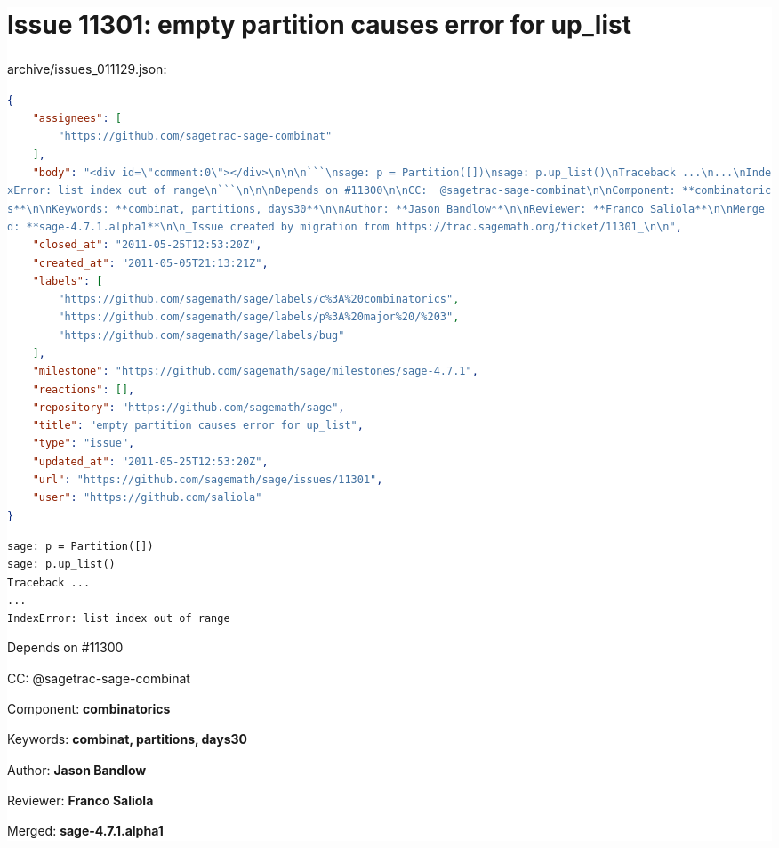 # Issue 11301: empty partition causes error for up_list

archive/issues_011129.json:
```json
{
    "assignees": [
        "https://github.com/sagetrac-sage-combinat"
    ],
    "body": "<div id=\"comment:0\"></div>\n\n\n```\nsage: p = Partition([])\nsage: p.up_list()\nTraceback ...\n...\nIndexError: list index out of range\n```\n\n\nDepends on #11300\n\nCC:  @sagetrac-sage-combinat\n\nComponent: **combinatorics**\n\nKeywords: **combinat, partitions, days30**\n\nAuthor: **Jason Bandlow**\n\nReviewer: **Franco Saliola**\n\nMerged: **sage-4.7.1.alpha1**\n\n_Issue created by migration from https://trac.sagemath.org/ticket/11301_\n\n",
    "closed_at": "2011-05-25T12:53:20Z",
    "created_at": "2011-05-05T21:13:21Z",
    "labels": [
        "https://github.com/sagemath/sage/labels/c%3A%20combinatorics",
        "https://github.com/sagemath/sage/labels/p%3A%20major%20/%203",
        "https://github.com/sagemath/sage/labels/bug"
    ],
    "milestone": "https://github.com/sagemath/sage/milestones/sage-4.7.1",
    "reactions": [],
    "repository": "https://github.com/sagemath/sage",
    "title": "empty partition causes error for up_list",
    "type": "issue",
    "updated_at": "2011-05-25T12:53:20Z",
    "url": "https://github.com/sagemath/sage/issues/11301",
    "user": "https://github.com/saliola"
}
```
<div id="comment:0"></div>


```
sage: p = Partition([])
sage: p.up_list()
Traceback ...
...
IndexError: list index out of range
```


Depends on #11300

CC:  @sagetrac-sage-combinat

Component: **combinatorics**

Keywords: **combinat, partitions, days30**

Author: **Jason Bandlow**

Reviewer: **Franco Saliola**

Merged: **sage-4.7.1.alpha1**
